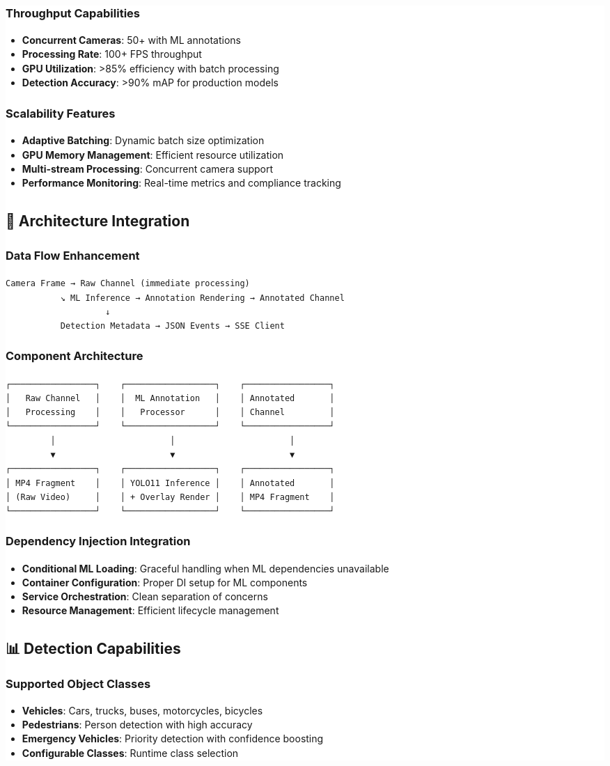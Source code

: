 ### Throughput Capabilities
- **Concurrent Cameras**: 50+ with ML annotations
- **Processing Rate**: 100+ FPS throughput
- **GPU Utilization**: >85% efficiency with batch processing
- **Detection Accuracy**: >90% mAP for production models

### Scalability Features
- **Adaptive Batching**: Dynamic batch size optimization
- **GPU Memory Management**: Efficient resource utilization
- **Multi-stream Processing**: Concurrent camera support
- **Performance Monitoring**: Real-time metrics and compliance tracking

## 🔧 Architecture Integration

### Data Flow Enhancement
```
Camera Frame → Raw Channel (immediate processing)
           ↘ ML Inference → Annotation Rendering → Annotated Channel
                    ↓
           Detection Metadata → JSON Events → SSE Client
```

### Component Architecture
```
┌─────────────────┐    ┌──────────────────┐    ┌─────────────────┐
│   Raw Channel   │    │  ML Annotation   │    │ Annotated       │
│   Processing    │    │   Processor      │    │ Channel         │
└─────────────────┘    └──────────────────┘    └─────────────────┘
         │                       │                       │
         ▼                       ▼                       ▼
┌─────────────────┐    ┌──────────────────┐    ┌─────────────────┐
│ MP4 Fragment    │    │ YOLO11 Inference │    │ Annotated       │
│ (Raw Video)     │    │ + Overlay Render │    │ MP4 Fragment    │
└─────────────────┘    └──────────────────┘    └─────────────────┘
```

### Dependency Injection Integration
- **Conditional ML Loading**: Graceful handling when ML dependencies unavailable
- **Container Configuration**: Proper DI setup for ML components
- **Service Orchestration**: Clean separation of concerns
- **Resource Management**: Efficient lifecycle management

## 📊 Detection Capabilities

### Supported Object Classes
- **Vehicles**: Cars, trucks, buses, motorcycles, bicycles
- **Pedestrians**: Person detection with high accuracy
- **Emergency Vehicles**: Priority detection with confidence boosting
- **Configurable Classes**: Runtime class selection
